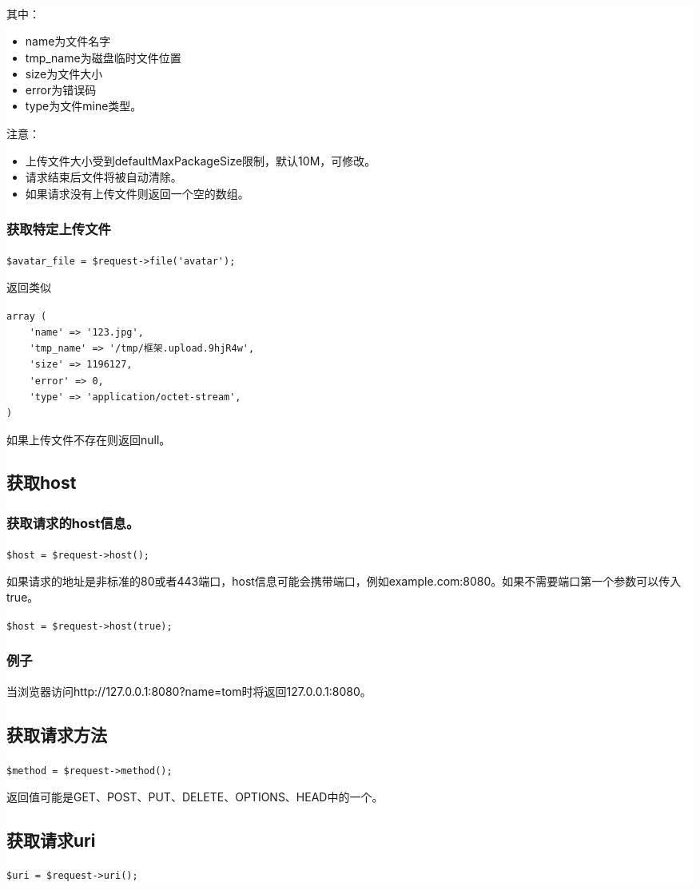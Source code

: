 其中：

- name为文件名字
- tmp_name为磁盘临时文件位置
- size为文件大小
- error为错误码
- type为文件mine类型。

注意：

- 上传文件大小受到defaultMaxPackageSize限制，默认10M，可修改。
- 请求结束后文件将被自动清除。
- 如果请求没有上传文件则返回一个空的数组。

### 获取特定上传文件

`$avatar_file = $request->file('avatar');`

返回类似

```
array (
    'name' => '123.jpg',
    'tmp_name' => '/tmp/框架.upload.9hjR4w',
    'size' => 1196127,
    'error' => 0,
    'type' => 'application/octet-stream',
)
```

如果上传文件不存在则返回null。

## 获取host

### 获取请求的host信息。

`$host = $request->host();`

如果请求的地址是非标准的80或者443端口，host信息可能会携带端口，例如example.com:8080。如果不需要端口第一个参数可以传入true。

`$host = $request->host(true);`

### 例子

当浏览器访问http://127.0.0.1:8080?name=tom时将返回127.0.0.1:8080。

## 获取请求方法

`$method = $request->method();`

返回值可能是GET、POST、PUT、DELETE、OPTIONS、HEAD中的一个。

## 获取请求uri

`$uri = $request->uri();`
